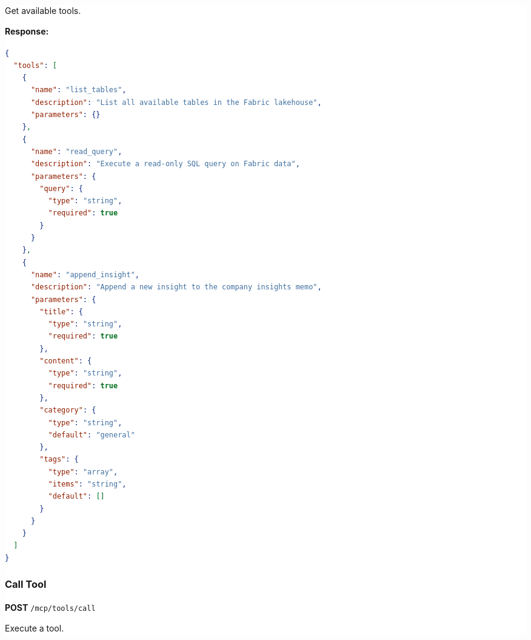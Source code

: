 Get available tools.

**Response:**
```json
{
  "tools": [
    {
      "name": "list_tables",
      "description": "List all available tables in the Fabric lakehouse",
      "parameters": {}
    },
    {
      "name": "read_query",
      "description": "Execute a read-only SQL query on Fabric data",
      "parameters": {
        "query": {
          "type": "string",
          "required": true
        }
      }
    },
    {
      "name": "append_insight",
      "description": "Append a new insight to the company insights memo",
      "parameters": {
        "title": {
          "type": "string",
          "required": true
        },
        "content": {
          "type": "string",
          "required": true
        },
        "category": {
          "type": "string",
          "default": "general"
        },
        "tags": {
          "type": "array",
          "items": "string",
          "default": []
        }
      }
    }
  ]
}
```

### Call Tool

**POST** `/mcp/tools/call`

Execute a tool.
